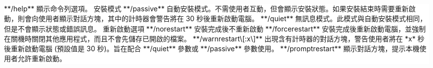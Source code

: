 <td style="border:1px solid black;">
**/help**
</td>
<td style="border:1px solid black;">
顯示命令列選項。
</td>
</tr>
<tr>
<th colspan="2" style="border:1px solid black;">
安裝模式
</th>
</tr>
<tr class="alternateRow">
<td style="border:1px solid black;">
**/passive**
</td>
<td style="border:1px solid black;">
自動安裝模式。不需使用者互動，但會顯示安裝狀態。如果安裝結束時需要重新啟動，則會向使用者顯示對話方塊，其中的計時器會警告將在 30 秒後重新啟動電腦。
</td>
</tr>
<tr>
<td style="border:1px solid black;">
**/quiet**
</td>
<td style="border:1px solid black;">
無訊息模式。此模式與自動安裝模式相同，但是不會顯示狀態或錯誤訊息。
</td>
</tr>
<tr>
<th colspan="2" style="border:1px solid black;">
重新啟動選項
</th>
</tr>
<tr class="alternateRow">
<td style="border:1px solid black;">
**/norestart**
</td>
<td style="border:1px solid black;">
安裝完成後不重新啟動
</td>
</tr>
<tr>
<td style="border:1px solid black;">
**/forcerestart**
</td>
<td style="border:1px solid black;">
安裝完成後重新啟動電腦，並強制在關機時關閉其他應用程式，而且不會先儲存已開啟的檔案。
</td>
</tr>
<tr class="alternateRow">
<td style="border:1px solid black;">
**/warnrestart\[:x\]**
</td>
<td style="border:1px solid black;">
出現含有計時器的對話方塊，警告使用者將在 *x* 秒後重新啟動電腦 (預設值是 30 秒)。旨在配合 **/quiet** 參數或 **/passive** 參數使用。
</td>
</tr>
<tr>
<td style="border:1px solid black;">
**/promptrestart**
</td>
<td style="border:1px solid black;">
顯示對話方塊，提示本機使用者允許重新啟動。
</td>